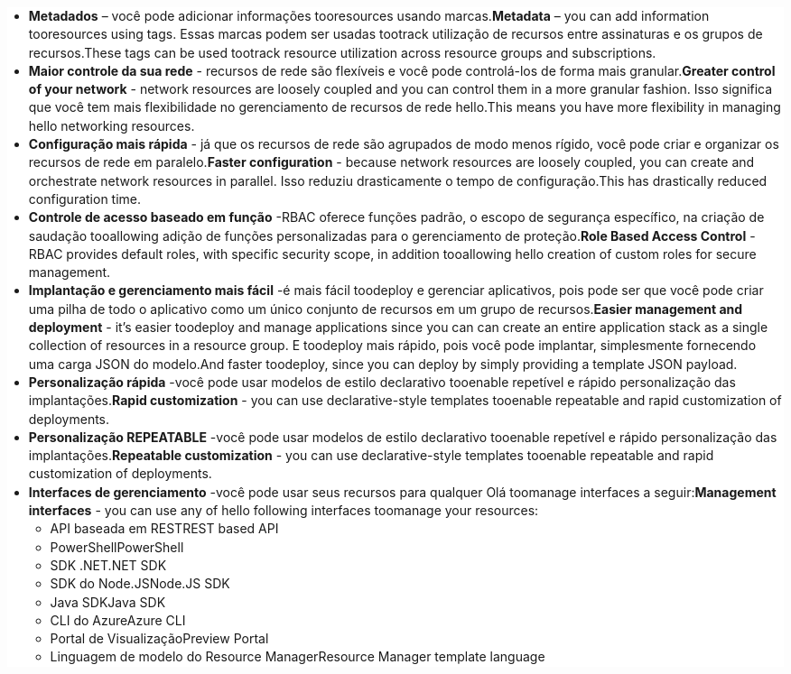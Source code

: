 * <span data-ttu-id="85418-110">**Metadados** – você pode adicionar informações tooresources usando marcas.</span><span class="sxs-lookup"><span data-stu-id="85418-110">**Metadata** – you can add information tooresources using tags.</span></span> <span data-ttu-id="85418-111">Essas marcas podem ser usadas tootrack utilização de recursos entre assinaturas e os grupos de recursos.</span><span class="sxs-lookup"><span data-stu-id="85418-111">These tags can be used tootrack resource utilization across resource groups and subscriptions.</span></span>
* <span data-ttu-id="85418-112">**Maior controle da sua rede** - recursos de rede são flexíveis e você pode controlá-los de forma mais granular.</span><span class="sxs-lookup"><span data-stu-id="85418-112">**Greater control of your network** - network resources are loosely coupled and you can control them in a more granular fashion.</span></span> <span data-ttu-id="85418-113">Isso significa que você tem mais flexibilidade no gerenciamento de recursos de rede hello.</span><span class="sxs-lookup"><span data-stu-id="85418-113">This means you have more flexibility in managing hello networking resources.</span></span>
* <span data-ttu-id="85418-114">**Configuração mais rápida** - já que os recursos de rede são agrupados de modo menos rígido, você pode criar e organizar os recursos de rede em paralelo.</span><span class="sxs-lookup"><span data-stu-id="85418-114">**Faster configuration** - because network resources are loosely coupled, you can create and orchestrate network resources in parallel.</span></span> <span data-ttu-id="85418-115">Isso reduziu drasticamente o tempo de configuração.</span><span class="sxs-lookup"><span data-stu-id="85418-115">This has drastically reduced configuration time.</span></span>
* <span data-ttu-id="85418-116">**Controle de acesso baseado em função** -RBAC oferece funções padrão, o escopo de segurança específico, na criação de saudação tooallowing adição de funções personalizadas para o gerenciamento de proteção.</span><span class="sxs-lookup"><span data-stu-id="85418-116">**Role Based Access Control** - RBAC provides default roles, with specific security scope, in addition tooallowing hello creation of custom roles for secure management.</span></span>
* <span data-ttu-id="85418-117">**Implantação e gerenciamento mais fácil** -é mais fácil toodeploy e gerenciar aplicativos, pois pode ser que você pode criar uma pilha de todo o aplicativo como um único conjunto de recursos em um grupo de recursos.</span><span class="sxs-lookup"><span data-stu-id="85418-117">**Easier management and deployment** - it’s easier toodeploy and manage applications since you can can create an entire application stack as a single collection of resources in a resource group.</span></span> <span data-ttu-id="85418-118">E toodeploy mais rápido, pois você pode implantar, simplesmente fornecendo uma carga JSON do modelo.</span><span class="sxs-lookup"><span data-stu-id="85418-118">And faster toodeploy, since you can deploy by simply providing a template JSON payload.</span></span>
* <span data-ttu-id="85418-119">**Personalização rápida** -você pode usar modelos de estilo declarativo tooenable repetível e rápido personalização das implantações.</span><span class="sxs-lookup"><span data-stu-id="85418-119">**Rapid customization** - you can use declarative-style templates tooenable repeatable and rapid customization of deployments.</span></span>
* <span data-ttu-id="85418-120">**Personalização REPEATABLE** -você pode usar modelos de estilo declarativo tooenable repetível e rápido personalização das implantações.</span><span class="sxs-lookup"><span data-stu-id="85418-120">**Repeatable customization** - you can use declarative-style templates tooenable repeatable and rapid customization of deployments.</span></span>
* <span data-ttu-id="85418-121">**Interfaces de gerenciamento** -você pode usar seus recursos para qualquer Olá toomanage interfaces a seguir:</span><span class="sxs-lookup"><span data-stu-id="85418-121">**Management interfaces** - you can use any of hello following interfaces toomanage your resources:</span></span>
  * <span data-ttu-id="85418-122">API baseada em REST</span><span class="sxs-lookup"><span data-stu-id="85418-122">REST based API</span></span>
  * <span data-ttu-id="85418-123">PowerShell</span><span class="sxs-lookup"><span data-stu-id="85418-123">PowerShell</span></span>
  * <span data-ttu-id="85418-124">SDK .NET</span><span class="sxs-lookup"><span data-stu-id="85418-124">.NET SDK</span></span>
  * <span data-ttu-id="85418-125">SDK do Node.JS</span><span class="sxs-lookup"><span data-stu-id="85418-125">Node.JS SDK</span></span>
  * <span data-ttu-id="85418-126">Java SDK</span><span class="sxs-lookup"><span data-stu-id="85418-126">Java SDK</span></span>
  * <span data-ttu-id="85418-127">CLI do Azure</span><span class="sxs-lookup"><span data-stu-id="85418-127">Azure CLI</span></span>
  * <span data-ttu-id="85418-128">Portal de Visualização</span><span class="sxs-lookup"><span data-stu-id="85418-128">Preview Portal</span></span>
  * <span data-ttu-id="85418-129">Linguagem de modelo do Resource Manager</span><span class="sxs-lookup"><span data-stu-id="85418-129">Resource Manager template language</span></span>
